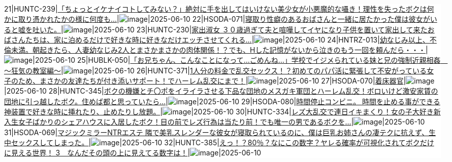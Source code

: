 21|HUNTC-239|[「ちょっとイケナイコトしてみない？」絶対に手を出してはいけない美少女が小悪魔的な囁き！理性を失ったボクは何かに取り憑かれたかの様に何度も…](https://www.avmoive.top/index.php/archives/50662/)|![image](https://cdn.up-timely.com/image/29/content/79759/pIFFsmbx8Y4W1o3mDjPCKJNvz6AesPDtbmqOBdDm.jpg)|2025-06-10
22|HSODA-071|[寝取り性癖のあるおばさんと一緒に居たかった僕は彼女がいると嘘を吐いた。](https://www.avmoive.top/index.php/archives/50661/)|![image](https://cdn.up-timely.com/image/29/content/79768/IQ5da04Y7wv5mL2syGGIflC0S7Ql3BHhwXX2Ol1a.jpg)|2025-06-10
23|HUNTC-230|[家出淑女 ３０歳過ぎて夫と喧嘩してイヤになり子供を置いて家出して来たおばさんたちは、家に泊めるだけで好きな時に好きなだけエッチさせてくれる…](https://www.avmoive.top/index.php/archives/50660/)|![image](https://cdn.up-timely.com/image/29/content/79761/k7p052n7f27cQaipcoyGxyZjOnx9NDlpXGBCueEy.jpg)|2025-06-10
24|HNTRZ-013|[幼なじみ以上、不倫未満。朝起きたら、人妻幼なじみ2人とまさかまさかの肉体関係！？でも、Hした記憶がないから泣きのもう一回を頼んだら・・・](https://www.avmoive.top/index.php/archives/50659/)|![image](https://cdn.up-timely.com/image/29/content/79756/GLT9DN8OJOFCqHDeZaDgBkhI92FpOgOjJ64BXia9.jpg)|2025-06-10
25|HUBLK-050|[「お兄ちゃん、こんなことになって…ごめんね…」学校でイジメられている妹と兄の強制近親相姦　～狂気の教室編～](https://www.avmoive.top/index.php/archives/50658/)|![image](https://cdn.up-timely.com/image/29/content/79758/umWxpai2yEcCXymcduAYiflliV0CLaP2IUdzaf9t.jpg)|2025-06-10
26|HUNTC-371|[1人分の料金で乱交セックス！？初めてのパパ活に緊張して不安がっている女子のため、まさかの友達たちが付き添いサポート！でハーレム乱交にまで！](https://www.avmoive.top/index.php/archives/50657/)|![image](https://cdn.up-timely.com/image/29/content/79764/KIEAJqcO4TB5f1DZb91yg5X4Cz2tJAzEZLN2ysD4.jpg)|2025-06-10
27|HSODA-070|[着床器官](https://www.avmoive.top/index.php/archives/50656/)|![image](https://cdn.up-timely.com/image/29/content/79769/P4mavVWoDcyPrWaCEiKVv16cqREinz66vmm0xvfO.jpg)|2025-06-10
28|HUNTC-345|[ボクの機嫌とチ〇ポをイライラさせる下品な団地のメスガキ軍団とハーレム乱交！ボロいけど激安家賃の団地に引っ越したボク。住めば都と思っていたら…](https://www.avmoive.top/index.php/archives/50655/)|![image](https://cdn.up-timely.com/image/29/content/79763/iuhMFpp0LAHGca3f3CGPfqceNwbWgSlVo3g9jmLw.jpg)|2025-06-10
29|HSODA-080|[時間停止コンビニ。 時間を止める事ができる神装置で好きな時に挿れたり、止めたりし放題。](https://www.avmoive.top/index.php/archives/50654/)|![image](https://cdn.up-timely.com/image/29/content/79767/96bHYSqN4QMhHW2H6uyAMrBPkCOIzUIGzK27mhNC.jpg)|2025-06-10
30|HUNTC-334|[レズ大乱交で連日イキまくり！女の子大好き新入生女子ばかりのシェアハウスに入居したボク！目の前でレズ行為は当たり前！でも唯一の男であるボクを…](https://www.avmoive.top/index.php/archives/50653/)|![image](https://cdn.up-timely.com/image/29/content/79762/Qq0Ch8DZc4iFill7iStqHBe9FIB3hCyf2VrJYp9f.jpg)|2025-06-10
31|HSODA-069|[マジックミラーNTRエステ 隣で美乳スレンダーな彼女が寝取られているのに、僕は巨乳お姉さんの凄テクに抗えず、生中セックスしてしまった。](https://www.avmoive.top/index.php/archives/50652/)|![image](https://cdn.up-timely.com/image/29/content/79770/VFL926jg6IbbYM295kO68kKkmnaHcHPxjX5O97m0.jpg)|2025-06-10
32|HUNTC-385|[えっ！？80％？なにこの数字？ヤレる確率が可視化されてボクだけに見える世界！ 3　なんだその頭の上に見えてる数字は！](https://www.avmoive.top/index.php/archives/50651/)|![image](https://cdn.up-timely.com/image/29/content/79765/GXlClrYUZuH54eQWHI4WCpDQSShtEjgt0O4pR472.jpg)|2025-06-10